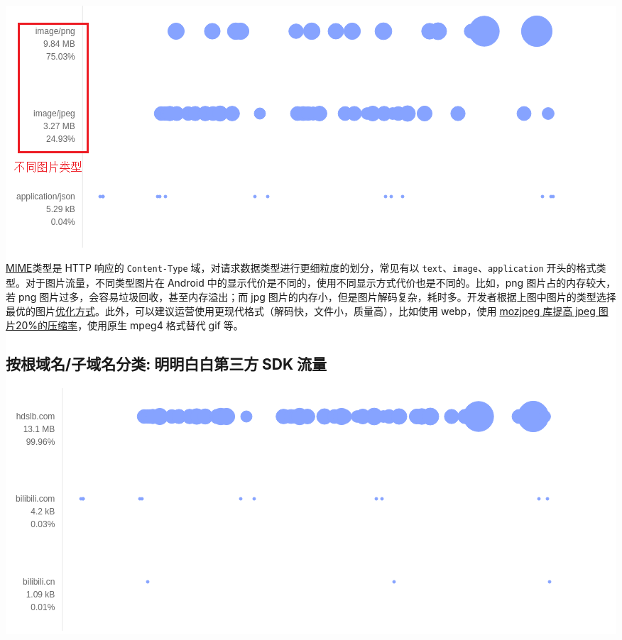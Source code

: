 ![](traffic-8.png)

[MIME](https://developer.mozilla.org/en-US/docs/Web/HTTP/Basics_of_HTTP/MIME_types)类型是 HTTP 响应的 `Content-Type` 域，对请求数据类型进行更细粒度的划分，常见有以 `text`、`image`、`application` 开头的格式类型。对于图片流量，不同类型图片在 
Android 中的显示代价是不同的，使用不同显示方式代价也是不同的。比如，png 图片占的内存较大，若 png 图片过多，会容易垃圾回收，甚至内存溢出；而 jpg 图片的内存小，但是图片解码复杂，耗时多。开发者根据上图中图片的类型选择最优的图片[优化方式](https://juejin.im/post/58faf2c0570c350058d46553)。此外，可以建议运营使用更现代格式（解码快，文件小，质量高），比如使用 webp，使用 [mozjpeg 库提高 jpeg 图片20%的压缩率](https://github.com/mozilla/mozjpeg)，使用原生 mpeg4 格式替代 gif 等。

## 按根域名/子域名分类: 明明白白第三方 SDK 流量
![](traffic-9.png)